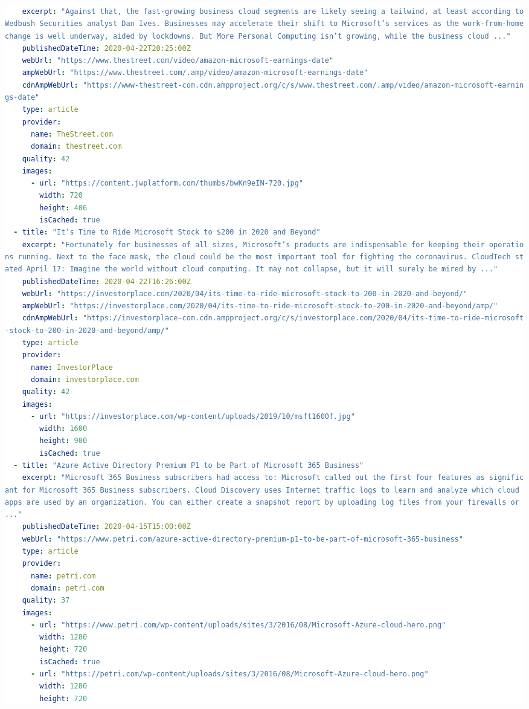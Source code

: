 ```yaml
    excerpt: "Against that, the fast-growing business cloud segments are likely seeing a tailwind, at least according to Wedbush Securities analyst Dan Ives. Businesses may accelerate their shift to Microsoft’s services as the work-from-home change is well underway, aided by lockdowns. But More Personal Computing isn’t growing, while the business cloud ..."
    publishedDateTime: 2020-04-22T20:25:00Z
    webUrl: "https://www.thestreet.com/video/amazon-microsoft-earnings-date"
    ampWebUrl: "https://www.thestreet.com/.amp/video/amazon-microsoft-earnings-date"
    cdnAmpWebUrl: "https://www-thestreet-com.cdn.ampproject.org/c/s/www.thestreet.com/.amp/video/amazon-microsoft-earnings-date"
    type: article
    provider:
      name: TheStreet.com
      domain: thestreet.com
    quality: 42
    images:
      - url: "https://content.jwplatform.com/thumbs/bwKn9eIN-720.jpg"
        width: 720
        height: 406
        isCached: true
  - title: "It’s Time to Ride Microsoft Stock to $200 in 2020 and Beyond"
    excerpt: "Fortunately for businesses of all sizes, Microsoft’s products are indispensable for keeping their operations running. Next to the face mask, the cloud could be the most important tool for fighting the coronavirus. CloudTech stated April 17: Imagine the world without cloud computing. It may not collapse, but it will surely be mired by ..."
    publishedDateTime: 2020-04-22T16:26:00Z
    webUrl: "https://investorplace.com/2020/04/its-time-to-ride-microsoft-stock-to-200-in-2020-and-beyond/"
    ampWebUrl: "https://investorplace.com/2020/04/its-time-to-ride-microsoft-stock-to-200-in-2020-and-beyond/amp/"
    cdnAmpWebUrl: "https://investorplace-com.cdn.ampproject.org/c/s/investorplace.com/2020/04/its-time-to-ride-microsoft-stock-to-200-in-2020-and-beyond/amp/"
    type: article
    provider:
      name: InvestorPlace
      domain: investorplace.com
    quality: 42
    images:
      - url: "https://investorplace.com/wp-content/uploads/2019/10/msft1600f.jpg"
        width: 1600
        height: 900
        isCached: true
  - title: "Azure Active Directory Premium P1 to be Part of Microsoft 365 Business"
    excerpt: "Microsoft 365 Business subscribers had access to: Microsoft called out the first four features as significant for Microsoft 365 Business subscribers. Cloud Discovery uses Internet traffic logs to learn and analyze which cloud apps are used by an organization. You can either create a snapshot report by uploading log files from your firewalls or ..."
    publishedDateTime: 2020-04-15T15:00:00Z
    webUrl: "https://www.petri.com/azure-active-directory-premium-p1-to-be-part-of-microsoft-365-business"
    type: article
    provider:
      name: petri.com
      domain: petri.com
    quality: 37
    images:
      - url: "https://www.petri.com/wp-content/uploads/sites/3/2016/08/Microsoft-Azure-cloud-hero.png"
        width: 1280
        height: 720
        isCached: true
      - url: "https://petri.com/wp-content/uploads/sites/3/2016/08/Microsoft-Azure-cloud-hero.png"
        width: 1280
        height: 720
```